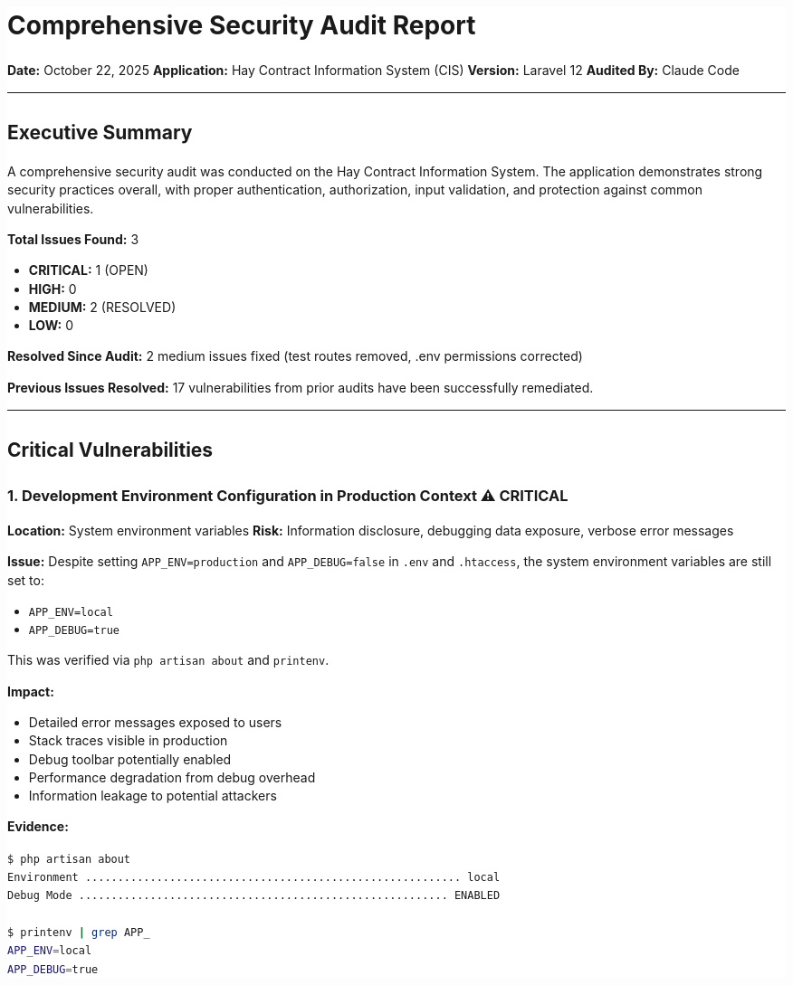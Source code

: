 # Comprehensive Security Audit Report
**Date:** October 22, 2025
**Application:** Hay Contract Information System (CIS)
**Version:** Laravel 12
**Audited By:** Claude Code

---

## Executive Summary

A comprehensive security audit was conducted on the Hay Contract Information System. The application demonstrates strong security practices overall, with proper authentication, authorization, input validation, and protection against common vulnerabilities.

**Total Issues Found:** 3
- **CRITICAL:** 1 (OPEN)
- **HIGH:** 0
- **MEDIUM:** 2 (RESOLVED)
- **LOW:** 0

**Resolved Since Audit:** 2 medium issues fixed (test routes removed, .env permissions corrected)

**Previous Issues Resolved:** 17 vulnerabilities from prior audits have been successfully remediated.

---

## Critical Vulnerabilities

### 1. Development Environment Configuration in Production Context ⚠️ CRITICAL

**Location:** System environment variables
**Risk:** Information disclosure, debugging data exposure, verbose error messages

**Issue:**
Despite setting `APP_ENV=production` and `APP_DEBUG=false` in `.env` and `.htaccess`, the system environment variables are still set to:
- `APP_ENV=local`
- `APP_DEBUG=true`

This was verified via `php artisan about` and `printenv`.

**Impact:**
- Detailed error messages exposed to users
- Stack traces visible in production
- Debug toolbar potentially enabled
- Performance degradation from debug overhead
- Information leakage to potential attackers

**Evidence:**
```bash
$ php artisan about
Environment .......................................................... local
Debug Mode ......................................................... ENABLED

$ printenv | grep APP_
APP_ENV=local
APP_DEBUG=true
```
